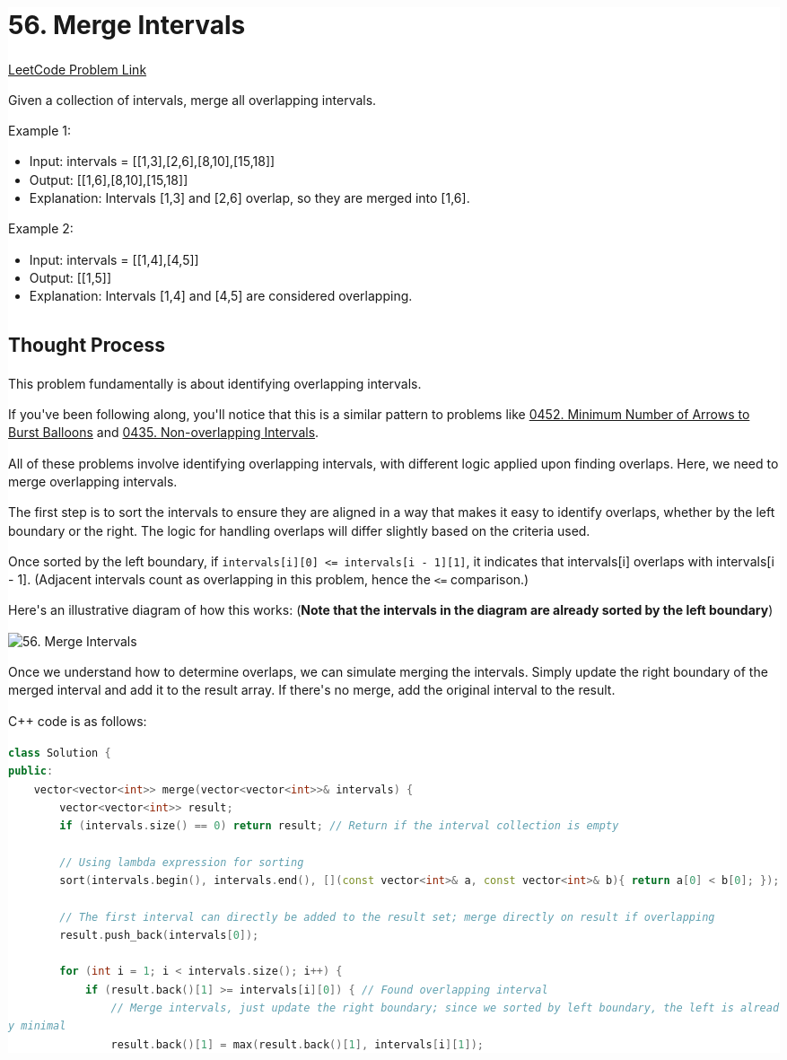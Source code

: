 # 56. Merge Intervals

[LeetCode Problem Link](https://leetcode.com/problems/merge-intervals/)

Given a collection of intervals, merge all overlapping intervals.

Example 1:
* Input: intervals = [[1,3],[2,6],[8,10],[15,18]]
* Output: [[1,6],[8,10],[15,18]]
* Explanation: Intervals [1,3] and [2,6] overlap, so they are merged into [1,6].

Example 2:
* Input: intervals = [[1,4],[4,5]]
* Output: [[1,5]]
* Explanation: Intervals [1,4] and [4,5] are considered overlapping.

## Thought Process

This problem fundamentally is about identifying overlapping intervals. 

If you've been following along, you'll notice that this is a similar pattern to problems like [0452. Minimum Number of Arrows to Burst Balloons](https://keetcoder.com/problems/0452.minimum-number-of-arrows-to-burst-balloons.html) and [0435. Non-overlapping Intervals](https://keetcoder.com/problems/0435.non-overlapping-intervals.html). 

All of these problems involve identifying overlapping intervals, with different logic applied upon finding overlaps. Here, we need to merge overlapping intervals. 

The first step is to sort the intervals to ensure they are aligned in a way that makes it easy to identify overlaps, whether by the left boundary or the right. The logic for handling overlaps will differ slightly based on the criteria used. 

Once sorted by the left boundary, if `intervals[i][0] <= intervals[i - 1][1]`, it indicates that intervals[i] overlaps with intervals[i - 1]. (Adjacent intervals count as overlapping in this problem, hence the `<=` comparison.)

Here's an illustrative diagram of how this works: (**Note that the intervals in the diagram are already sorted by the left boundary**)

![56. Merge Intervals](https://file1.kamacoder.com/i/algo/20201223200632791.png)

Once we understand how to determine overlaps, we can simulate merging the intervals. Simply update the right boundary of the merged interval and add it to the result array. If there's no merge, add the original interval to the result.

C++ code is as follows:

```cpp
class Solution {
public:
    vector<vector<int>> merge(vector<vector<int>>& intervals) {
        vector<vector<int>> result;
        if (intervals.size() == 0) return result; // Return if the interval collection is empty

        // Using lambda expression for sorting
        sort(intervals.begin(), intervals.end(), [](const vector<int>& a, const vector<int>& b){ return a[0] < b[0]; });

        // The first interval can directly be added to the result set; merge directly on result if overlapping
        result.push_back(intervals[0]);

        for (int i = 1; i < intervals.size(); i++) {
            if (result.back()[1] >= intervals[i][0]) { // Found overlapping interval
                // Merge intervals, just update the right boundary; since we sorted by left boundary, the left is already minimal
                result.back()[1] = max(result.back()[1], intervals[i][1]); 
```